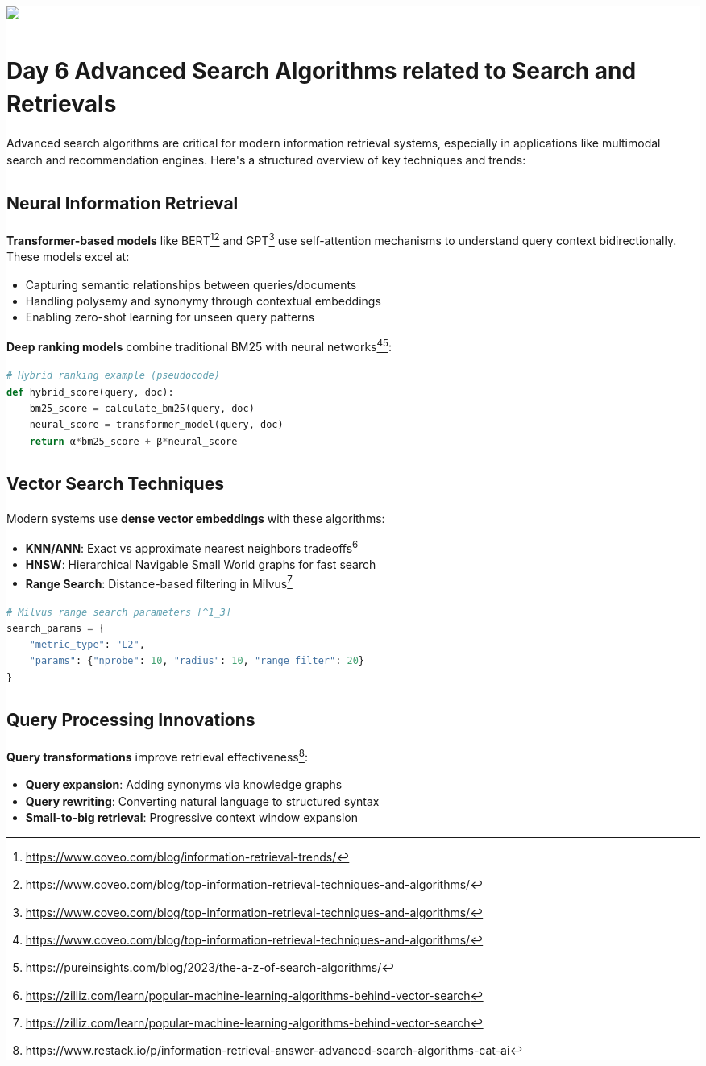 <img src="https://r2cdn.perplexity.ai/pplx-full-logo-primary-dark%402x.png" class="logo" width="120"/>

# Day 6 Advanced Search Algorithms related to Search and Retrievals

Advanced search algorithms are critical for modern information retrieval systems, especially in applications like multimodal search and recommendation engines. Here's a structured overview of key techniques and trends:

## Neural Information Retrieval

**Transformer-based models** like BERT[^1_2][^1_4] and GPT[^1_4] use self-attention mechanisms to understand query context bidirectionally. These models excel at:

- Capturing semantic relationships between queries/documents
- Handling polysemy and synonymy through contextual embeddings
- Enabling zero-shot learning for unseen query patterns

**Deep ranking models** combine traditional BM25 with neural networks[^1_4][^1_7]:

```python
# Hybrid ranking example (pseudocode)
def hybrid_score(query, doc):
    bm25_score = calculate_bm25(query, doc)
    neural_score = transformer_model(query, doc)
    return α*bm25_score + β*neural_score
```


## Vector Search Techniques

Modern systems use **dense vector embeddings** with these algorithms:

- **KNN/ANN**: Exact vs approximate nearest neighbors tradeoffs[^1_3]
- **HNSW**: Hierarchical Navigable Small World graphs for fast search
- **Range Search**: Distance-based filtering in Milvus[^1_3]

```python
# Milvus range search parameters [^1_3]
search_params = {
    "metric_type": "L2",
    "params": {"nprobe": 10, "radius": 10, "range_filter": 20}
}
```


## Query Processing Innovations

**Query transformations** improve retrieval effectiveness[^1_1]:

- **Query expansion**: Adding synonyms via knowledge graphs
- **Query rewriting**: Converting natural language to structured syntax
- **Small-to-big retrieval**: Progressive context window expansion


[^1_1]: https://www.restack.io/p/information-retrieval-answer-advanced-search-algorithms-cat-ai
[^1_2]: https://www.coveo.com/blog/information-retrieval-trends/
[^1_3]: https://zilliz.com/learn/popular-machine-learning-algorithms-behind-vector-search
[^1_4]: https://www.coveo.com/blog/top-information-retrieval-techniques-and-algorithms/
[^1_5]: https://www.glean.com/blog/glean-information-retrieval-2024
[^1_6]: https://www.coveo.com/blog/ai-information-retrieval/
[^1_7]: https://pureinsights.com/blog/2023/the-a-z-of-search-algorithms/
[^1_8]: https://www.microsoft.com/en-us/research/research-area/search-information-retrieval/
[^1_9]: https://www.mdpi.com/1999-4893/17/2/51
[^1_10]: https://www.lyzr.ai/glossaries/information-retrieval/
[^1_11]: https://www.linkedin.com/pulse/exploring-search-algorithms-optimizing-data-retrieval-kilaru-uaxzc
[^1_12]: https://www.linkedin.com/pulse/what-information-retrieval-ir-machine-learning
[^1_13]: https://www.comet.com/site/blog/advanced-rag-algorithms-optimize-retrieval/
[^1_14]: https://www.sciencedirect.com/topics/computer-science/retrieval-algorithm
[^1_15]: https://developers.google.com/machine-learning/recommendation/dnn/retrieval
[^1_16]: https://www.anoopvs.in/teaching/information-retrieval
[^1_17]: https://www.cse.iitd.ernet.in/~srikanta/course/col764-2024/
[^1_18]: https://builtin.com/data-science/tour-top-10-algorithms-machine-learning-newbies
[^1_19]: https://www.elastic.co/what-is/information-retrieval
[^1_20]: https://datasciencedojo.com/blog/machine-learning-algorithms-2/
[^2_1]: https://humanloop.com/blog/rag-architectures
[^2_2]: https://www.techtarget.com/searchenterpriseai/definition/semantic-search
[^2_3]: https://www.deepset.ai/blog/how-to-build-a-semantic-search-engine-in-python
[^2_4]: https://www.restack.io/p/information-retrieval-knowledge-answer-system-design-cat-ai
[^2_5]: https://www.ibm.com/architectures/patterns/genai-rag
[^2_6]: https://cloud.google.com/discover/what-is-semantic-search
[^2_7]: https://www.upgrad.com/blog/information-retrieval-system-explained/
[^2_8]: https://www.glean.com/blog/glean-information-retrieval-2024
[^2_9]: https://jpc.in.net/product/semantic-based-pattern-search-engine/
[^2_10]: https://learn.microsoft.com/en-us/azure/architecture/patterns/cqrs
[^2_11]: https://blog.maximeheckel.com/posts/building-magical-ai-powered-semantic-search/
[^2_12]: https://www.sciencedirect.com/science/article/abs/pii/S0167739X22004290
[^2_13]: https://www.sciencedirect.com/science/article/abs/pii/S0957417414004151
[^2_14]: https://www.elastic.co/guide/en/elasticsearch/reference/current/semantic-search.html
[^2_15]: http://www.cs.sjsu.edu/~pearce/modules/lectures/ooa/references/patterns/SAPpaper2.pdf
[^2_16]: https://orkes.io/blog/rag-best-practices/
[^2_17]: https://solace.com/event-driven-architecture-patterns/
[^2_18]: https://dzone.com/articles/build-semantic-search-apps-with-genai
[^2_19]: https://repository.iiitd.edu.in/jspui/bitstream/handle/123456789/859/MT18112_Maleeha Arif Yasvi.pdf?sequence=1\&isAllowed=y
[^2_20]: https://mist.ac.in/MIST ACADEMIC/files/CSM/3 YEAR 2 SEM/PE II.pdf
[^3_1]: https://skillfloor.com/blog/the-importance-of-search-engines
[^3_2]: https://www.telusdigital.com/insights/ai-data/article/the-importance-of-search-relevance-and-how-to-improve-it
[^3_3]: https://learnworkecosystemlibrary.com/topics/importance-of-search-engines-in-learn-and-work-ecosystem/
[^3_4]: https://www.oncrashreboot.com/computer-literacy-study-guide/internet-fundamentals/importance-of-search-engines-in-education/
[^3_5]: https://www.linkedin.com/pulse/importance-on-site-search-how-capitalise-insights-atcom-sa-7bf3f
[^3_6]: https://developers.google.com/search/docs/fundamentals/how-search-works
[^3_7]: https://pmc.ncbi.nlm.nih.gov/articles/PMC10621724/
[^3_8]: https://confluence.ihtsdotools.org/display/DOCSEARCH/2.1.+The+Importance+of+Effective+Search
[^4_1]: https://www.upgrad.com/blog/searching-algorithms-for-large-datasets/
[^4_2]: https://dev.to/memphis_dev/building-a-scalable-search-architecture-3jj0
[^4_3]: https://nextbrick.com/how-to-handle-large-scale-data-with-vector-search/
[^4_4]: https://nextbrick.com/how-to-handle-large-scale-data-with-vector-search-2/
[^4_5]: https://www.alation.com/blog/boost-query-speeds-large-datasets/
[^4_6]: https://redis.io/kb/doc/1kp3d81sjs/how-to-improve-the-performance-of-searches-over-large-datasets
[^4_7]: https://milvus.io/ai-quick-reference/how-can-i-optimize-vector-search-for-large-datasets
[^4_8]: https://builtin.com/articles/optimize-sql-for-large-data-sets
[^4_9]: https://www.alooba.com/skills/concepts/database-and-storage-systems/database-management/data-search-techniques/
[^4_10]: https://www.datasciencecentral.com/best-practices-for-structuring-large-datasets-in-retrieval-augmented-generation-rag/
[^4_11]: https://platform3solutions.com/how-to-transform-your-data-ingestion-for-optimal-search-performance/
[^4_12]: https://lightpointglobal.com/blog/11-tips-to-optimize-database-for-big-data
[^4_13]: https://www.linkedin.com/advice/3/youre-working-large-datasets-how-can-you-optimize-your-0ypzc
[^4_14]: https://technokrax.com/articles/optimizing-search-algorithms-for-large-datasets-m70u0vx9-grdbbj4f
[^4_15]: https://www.linkedin.com/advice/0/what-best-ways-handle-large-data-sets-algorithms-kodsf
[^4_16]: https://developers.google.com/search/docs/fundamentals/how-search-works
[^4_17]: https://www.designgurus.io/answers/detail/which-searching-algorithm-is-best
[^4_18]: https://tdan.com/efficient-data-extraction-techniques-for-large-datasets/32018
[^4_19]: https://cloud.google.com/learn/what-is-big-data
[^4_20]: https://www.luigisbox.com/blog/types-of-search-algorithms/
[^4_21]: https://www.devx.com/data/what-are-effective-methods-for-handling-large-data-sets/
[^4_22]: https://reflectivedata.com/how-is-big-data-impacting-search-engine-optimization/
[^4_23]: https://www.linkedin.com/pulse/exploring-search-algorithms-optimizing-data-retrieval-kilaru-uaxzc
[^4_24]: https://unihost.com/blog/big-data/
[^4_25]: https://algocademy.com/blog/algorithms-for-efficient-file-searching-mastering-the-art-of-quick-data-retrieval/
[^4_26]: https://www.mongodb.com/resources/basics/big-data-explained/architecture
[^4_27]: https://www.sciencedirect.com/topics/computer-science/big-data-architecture
[^4_28]: https://www.instaclustr.com/education/data-architecture-key-components-tools-frameworks-and-strategies/
[^4_29]: https://www.algolia.com/blog/ai/what-is-neural-search-and-how-does-it-work
[^4_30]: https://stackoverflow.com/questions/28666310/searching-and-sorting-large-data-set
[^4_31]: https://learn.microsoft.com/en-us/azure/architecture/databases/guide/big-data-architectures
[^4_32]: https://monetate.com/resources/glossary/neural-search/
[^4_33]: https://www.wscubetech.com/resources/dsa/searching-algorithms
[^4_34]: https://www.xenonstack.com/blog/big-data-architecture
[^4_35]: https://www.sciencedirect.com/science/article/abs/pii/S095219762300074X
[^4_36]: https://www.manning.com/books/algorithms-and-data-structures-for-massive-datasets
[^4_37]: https://www.omdena.com/blog/types-of-neural-network-algorithms-in-machine-learning
[^4_38]: https://www.site24x7.com/learn/optimize-slow-sql-queries-for-large-dataset.html
[^4_39]: https://www.linkedin.com/advice/3/what-strategies-improve-accuracy-analyzing-large-n2fvc
[^4_40]: https://www.sigmacomputing.com/resources/product-faq/best-practices-when-working-with-large-data-sets
[^4_41]: https://blog.dataiku.com/effectively-handling-large-datasets
[^4_42]: https://www.acceldata.io/article/what-is-data-optimization
[^4_43]: https://stackoverflow.com/questions/47333823/optimizing-searching-techniques-for-large-data-sets
[^4_44]: https://www.chaossearch.io/blog/data-analytics-optimization
[^4_45]: https://techcommunity.microsoft.com/blog/modernizationbestpracticesblog/best-practices-for-modernizing-large-scale-text-search-from-legacy-data-systems-/4377782
[^4_46]: https://www.talend.com/resources/5-ways-optimize-big-data/
[^4_47]: https://www.leadspace.com/blog/ways-to-make-your-data-analysis-more-reliable/
[^4_48]: https://datafloq.com/read/analyzing-search-results-era-big-data-analytics-evaluation/
[^4_49]: https://www.linkedin.com/advice/0/how-can-you-optimize-search-results-big-data-skills-data-science-sohzc
[^4_50]: https://www.upgrad.com/blog/searching-algorithms-for-large-datasets/
[^4_51]: https://en.wikipedia.org/wiki/Neural_architecture_search
[^4_52]: https://ojs.aaai.org/index.php/AAAI/article/view/17121/16928
[^4_53]: https://openaccess.thecvf.com/content/CVPR2023W/NAS/papers/Yamada_Exploring_the_Potential_of_Neural_Dataset_Search_CVPRW_2023_paper.pdf
[^5_1]: https://www.chitika.com/rag-challenges-and-solution/
[^5_2]: https://blog.curiosity.ai/️-why-your-rag-system-is-failing-and-how-to-fix-it-7fe66780a335
[^5_3]: https://www.chitika.com/how-to-get-good-at-rag/
[^5_4]: https://milvus.io/docs/how_to_enhance_your_rag.md
[^5_5]: https://machinelearningmastery.com/understanding-rag-part-vi-effective-retrieval-optimization/
[^5_6]: https://arxiv.org/html/2401.05856v1
[^5_7]: https://www.pryon.com/landing/4-key-reasons-why-your-rag-application-struggles-with-accuracy
[^5_8]: https://www.datacamp.com/tutorial/how-to-improve-rag-performance-5-key-techniques-with-examples
[^5_9]: https://hyperight.com/6-ways-for-optimizing-rag-performance/
[^5_10]: https://labelstud.io/blog/rag-fundamentals-challenges-and-advanced-techniques/
[^5_11]: https://community.aws/content/2gp2m3BJcl9mSMWT6njCIQNiz0e/techniques-to-enhance-retrieval-augmented-generation-rag?lang=en
[^5_12]: https://techcommunity.microsoft.com/blog/azure-ai-services-blog/building-a-contextual-retrieval-system-for-improving-rag-accuracy/4271924
[^5_13]: https://www.infosys.com/iki/techcompass/rag-challenges-solutions.html
[^5_14]: https://www.harrisonclarke.com/blog/challenges-and-future-directions-in-rag-research-embracing-data-ai
[^5_15]: https://www.youtube.com/watch?v=QFho0a38lKw
[^5_16]: https://www.chitika.com/fixing-false-retrieval-in-rag-models/
[^5_17]: https://cloud.google.com/use-cases/retrieval-augmented-generation
[^5_18]: https://pureinsights.com/blog/2024/five-common-challenges-when-implementing-rag-retrieval-augmented-generation/
[^5_19]: https://snorkel.ai/blog/retrieval-augmented-generation-rag-failure-modes-and-how-to-fix-them/
[^5_20]: https://www.aimon.ai/posts/top_problems_with_rag_systems_and_ways_to_mitigate_them
[^5_21]: https://www.comet.com/site/blog/advanced-rag-algorithms-optimize-retrieval/
[^5_22]: https://www.willowtreeapps.com/guides/advanced-rag-techniques
[^5_23]: https://www.youtube.com/watch?v=rqU2pPGK6jM
[^5_24]: https://www.reddit.com/r/LangChain/comments/1dmo3am/how_to_improve_rag_performance/
[^5_25]: https://www.kdnuggets.com/optimizing-rag-with-embedding-tuning
[^5_26]: https://cloud.google.com/blog/products/ai-machine-learning/optimizing-rag-retrieval
[^5_27]: https://www.superannotate.com/blog/rag-fine-tuning
[^5_28]: https://arxiv.org/html/2404.07221v1
[^5_29]: https://techcommunity.microsoft.com/blog/azure-ai-services-blog/superrag-–-how-to-achieve-higher-accuracy-with-retrieval-augmented-generation/4139004
[^5_30]: https://www.fuzzylabs.ai/blog-post/improving-rag-performance-re-ranking
[^5_31]: https://arxiv.org/html/2404.07220v2
[^5_32]: https://www.fluid.ai/blog/how-organizations-can-improve-the-accuracy-of-their-rag-systems
[^5_33]: https://shelf.io/blog/10-ways-duplicate-content-can-cause-errors-in-rag-systems/
[^5_34]: https://www.valprovia.com/en/blog/top-7-challenges-with-retrieval-augmented-generation
[^5_35]: https://datasciencedojo.com/blog/rag-framework-challenges-in-llm/
[^6_1]: http://www.gabormelli.com/RKB/Keyword-based_Information_Retrieval_(IR)_Task
[^6_2]: https://celerdata.com/glossary/semantic-search-vs-keyword-search
[^6_3]: https://svu-naac.somaiya.edu/C3/DVV/3.4.5/Confernce+and+Book+Chapter/76.pdf
[^6_4]: https://enterprise-knowledge.com/exploring-vector-search-advantages-and-disadvantages/
[^6_5]: https://docs.haystack.deepset.ai/v1.26/docs/vector-based-vs-keyword-based-retrievers
[^6_6]: https://gtcsys.com/faq/what-are-the-advantages-and-disadvantages-of-using-inverted-indexes-for-text-retrieval/
[^6_7]: https://substack.com/home/post/p-161238737
[^6_8]: https://www.restack.io/p/information-retrieval-answer-advantages-disadvantages-cat-ai
[^6_9]: https://ijact.in/index.php/j/article/view/326
[^6_10]: https://ijrpr.com/uploads/V3ISSUE11/IJRPR8076.pdf
[^6_11]: https://www.linkedin.com/advice/0/what-difference-between-keyword-based-concept-based-klbdf
[^6_12]: http://ijircce.com/admin/main/storage/app/pdf/Czh17ZbfyU4NSZRN2nKng8lVnAqV48B3pT3265aq.pdf
[^6_13]: https://www.reddit.com/r/Rag/comments/1hgauz8/keywordbased_retrieval/
[^6_14]: https://www.coveo.com/blog/top-information-retrieval-techniques-and-algorithms/
[^7_1]: https://www.chitika.com/re-ranking-in-retrieval-augmented-generation-how-to-use-re-rankers-in-rag/
[^7_2]: https://qdrant.tech/documentation/search-precision/reranking-semantic-search/
[^7_3]: https://www.fuzzylabs.ai/blog-post/improving-rag-performance-re-ranking
[^7_4]: https://blog.gopenai.com/fine-tuning-re-ranking-models-a-beginners-guide-066b4b9c3ecf
[^7_5]: https://substack.com/home/post/p-161208167
[^7_6]: https://docs.cohere.com/v2/docs/rerank-understanding-the-results
[^7_7]: https://developers.google.com/machine-learning/recommendation/dnn/re-ranking
[^7_8]: https://myscale.com/blog/best-reranking-models-explained/
[^7_9]: https://www.linkedin.com/pulse/advanced-techniques-optimizing-ranking-models-machine-ashish-k-sharma-qxu7f
[^7_10]: https://adasci.org/how-to-select-the-best-re-ranking-model-in-rag/
[^7_11]: https://adasci.org/a-hands-on-guide-to-enhance-rag-with-re-ranking/
[^7_12]: https://redis.io/blog/improving-information-retrieval-with-fine-tuned-rerankers/
[^7_13]: https://www.pinecone.io/learn/series/rag/rerankers/
[^7_14]: https://weaviate.io/blog/fine-tuning-coheres-reranker
[^7_15]: https://developer.nvidia.com/blog/enhancing-rag-pipelines-with-re-ranking/
[^8_1]: https://milvus.io/ai-quick-reference/what-are-the-standard-evaluation-metrics-in-ir
[^8_2]: https://zilliz.com/learn/information-retrieval-metrics
[^8_3]: https://www.searchunify.com/blog/top-5-search-relevance-metrics-you-need-to-know/
[^8_4]: https://towardsdatascience.com/top-evaluation-metrics-for-rag-failures-acb27d2a5485/
[^8_5]: https://www.v7labs.com/blog/precision-vs-recall-guide
[^8_6]: https://www.evidentlyai.com/ranking-metrics/evaluating-recommender-systems
[^8_7]: https://weaviate.io/blog/retrieval-evaluation-metrics
[^8_8]: https://www.restack.io/p/information-retrieval-evaluation-answer-cat-ai
[^8_9]: https://softwaredoug.com/blog/2023/05/06/ndcg-is-overrated
[^8_10]: https://en.wikipedia.org/wiki/Evaluation_measures_(information_retrieval)
[^8_11]: https://nlp.stanford.edu/IR-book/pdf/08eval.pdf
[^8_12]: https://www.scaler.com/topics/nlp/ir-evaluation-nlp/
[^8_13]: https://docs.llamaindex.ai/en/stable/examples/evaluation/retrieval/retriever_eval/
[^8_14]: https://www.searchunify.com/blog/the-whys-and-hows-of-measuring-search-relevance/
[^8_15]: https://en.wikipedia.org/wiki/Evaluation_measures_(information_retrieval)
[^8_16]: https://www.ibm.com/docs/en/watsonx/saas?topic=models-evaluation-metrics
[^8_17]: https://opensourceconnections.com/blog/2020/02/28/choosing-your-search-relevance-metric/
[^8_18]: https://amitness.com/posts/information-retrieval-evaluation
[^8_19]: https://www.reddit.com/r/RedditEng/comments/te0gfz/how_in_the_heck_do_you_measure_search_relevance/
[^8_20]: https://genaiz.com/tech-insights/online-evaluation-metrics-for-information-retrieval-systems/
[^8_21]: https://empathy.co/assets/media/uploads/resources/measuring-search-relevancy.pdf
[^8_22]: https://www.pinecone.io/_next/image/?url=https%3A%2F%2Fcdn.sanity.io%2Fimages%2Fvr8gru94%2Fproduction%2F74baa4032f93d8444e0b52e3aacbb1e5278c1f90-921x561.png\&w=1920\&q=75\&sa=X\&ved=2ahUKEwjVnreF39eMAxUoSmwGHdj2LJMQ_B16BAgHEAI
[^8_23]: https://www.shaped.ai/blog/evaluating-recommendation-systems-map-mmr-ndcg
[^8_24]: https://www.narasinhaduttcollege.edu.in/publication/serial/jocas/v1n1/jocas-2018-01-01-53-59.pdf
[^8_25]: https://dl.acm.org/doi/10.1145/3340531.3412123
[^8_26]: https://dl.acm.org/doi/10.1145/65943.65945
[^8_27]: https://www.aporia.com/learn/a-practical-guide-to-normalized-discounted-cumulative-gain-ndcg/
[^8_28]: https://ebooks.inflibnet.ac.in/lisp7/chapter/evaluation-and-measurement-of-information-retrieval-system/
[^8_29]: https://developers.google.com/machine-learning/crash-course/classification/accuracy-precision-recall
[^8_30]: https://heidloff.net/article/search-evaluations/
[^8_31]: https://www.sciencedirect.com/topics/computer-science/retrieval-performance
[^8_32]: https://upload.wikimedia.org/wikipedia/commons/thumb/2/26/Precisionrecall.svg/1200px-Precisionrecall.svg.png?sa=X\&ved=2ahUKEwi8qa6H39eMAxVlRmwGHWWNJy8Q_B16BAgBEAI
[^8_33]: https://www.pinecone.io/learn/offline-evaluation/
[^8_34]: https://www.linkedin.com/pulse/measuring-search-relevance-solocl
[^8_35]: https://github.com/DavidRFerreira/InformationRetrieval_EvaluationMetrics
[^8_36]: https://www.elastic.co/what-is/search-relevance
[^8_37]: https://encord.com/blog/classification-metrics-accuracy-precision-recall/
[^8_38]: https://www.evidentlyai.com/ranking-metrics/precision-recall-at-k
[^9_1]: https://gpttutorpro.com/nlp-question-answering-mastery-evaluation-metrics-and-methods-for-question-answering/
[^9_2]: https://substack.com/home/post/p-161146973
[^9_3]: https://heidloff.net/article/search-evaluations/
[^9_4]: https://qa.fastforwardlabs.com/no answer/null threshold/bert/distilbert/exact match/f1/robust predictions/2020/06/09/Evaluating_BERT_on_SQuAD.html
[^9_5]: https://www.evidentlyai.com/ranking-metrics/ndcg-metric
[^9_6]: https://www.deepset.ai/blog/metrics-to-evaluate-a-question-answering-system
[^9_7]: https://www.pinecone.io/learn/offline-evaluation/
[^9_8]: https://www.ibm.com/docs/en/watsonx/saas?topic=metrics-answer-relevance
[^9_9]: https://qa.fastforwardlabs.com/elasticsearch/mean average precision/recall for irqa/qa system design/2020/06/30/Evaluating_the_Retriever_\&_End_to_End_System.html
[^9_10]: https://direct.mit.edu/tacl/article/doi/10.1162/tacl_a_00397/106792/Towards-Question-Answering-as-an-Automatic-Metric
[^9_11]: https://www.evidentlyai.com/ranking-metrics/precision-recall-at-k
[^9_12]: https://www.linkedin.com/advice/1/how-can-question-answering-systems-evaluate
[^9_13]: https://towardsdatascience.com/ranking-evaluation-metrics-for-recommender-systems-263d0a66ef54/
[^9_14]: https://heidloff.net/article/evaluating-question-answering/
[^9_15]: https://stats.stackexchange.com/questions/159657/metrics-for-evaluating-ranking-algorithms
[^9_16]: https://arxiv.org/pdf/2209.12617.pdf
[^9_17]: https://www.linkedin.com/pulse/rag-based-evaluation-metrics-supriya-bachal-w9fkc
[^9_18]: https://www.ibm.com/think/topics/question-answering
[^9_19]: https://amitness.com/posts/information-retrieval-evaluation
[^9_20]: https://aclanthology.org/D19-5817/
[^10_1]: https://neptune.ai/blog/recommender-systems-metrics
[^10_2]: https://aman.ai/recsys/metrics/
[^10_3]: https://www.evidentlyai.com/ranking-metrics/evaluating-recommender-systems
[^10_4]: https://www.shaped.ai/blog/evaluating-recommender-models-offline-vs-online-evaluation
[^10_5]: https://weaviate.io/blog/retrieval-evaluation-metrics
[^10_6]: https://cdn.prod.website-files.com/660ef16a9e0687d9cc2746d7/662c488bf7fc70afcba17ffa_cropped_00_main_01_hero-min-p-2000.png?sa=X\&ved=2ahUKEwjrttvf39eMAxWXdPUHHVaZNvYQ_B16BAgBEAI
[^10_7]: https://github.com/recommenders-team/recommenders/blob/master/examples/03_evaluate/evaluation.ipynb
[^10_8]: https://www.coursera.org/learn/recommender-metrics
[^10_9]: https://towardsdatascience.com/evaluation-metrics-for-recommendation-systems-an-overview-71290690ecba/
[^10_10]: https://arxiv.org/html/2312.16015v2
[^10_11]: https://www.linkedin.com/advice/1/what-best-metrics-evaluating-recommender-system-pwuae
[^10_12]: https://dl.acm.org/doi/10.1145/3556536
[^10_13]: https://cdn.prod.website-files.com/660ef16a9e0687d9cc2746d7/662c488bf7fc70afcba17ffa_cropped_00_main_01_hero-min-p-2000.png?sa=X\&ved=2ahUKEwjjs-vf39eMAxVsk68BHbpoDZ4Q_B16BAgBEAI
[^11_1]: https://www.restack.io/p/information-retrieval-evaluation-answer-cat-ai
[^11_2]: https://fabianhertwig.com/blog/information-retrieval-metrics/
[^11_3]: https://limbd.org/common-metrics-for-retrieval-performance-evaluation/
[^11_4]: https://weaviate.io/blog/retrieval-evaluation-metrics
[^11_5]: https://keylabs.ai/blog/applications-of-mean-precision-in-information-retrieval/
[^11_6]: https://ebooks.inflibnet.ac.in/lisp7/chapter/evaluation-and-measurement-of-information-retrieval-system/
[^11_7]: https://heidloff.net/article/search-evaluations/
[^11_8]: https://blog.stackademic.com/ndcg-vs-mrr-ranking-metrics-for-information-retrieval-in-rags-2061b04298a6
[^11_9]: https://www.pinecone.io/learn/offline-evaluation/
[^11_10]: https://www.scaler.com/topics/nlp/ir-evaluation-nlp/
[^11_11]: https://www.evidentlyai.com/ranking-metrics/precision-recall-at-k
[^11_12]: https://nlp.stanford.edu/IR-book/pdf/08eval.pdf
[^11_13]: https://www.evidentlyai.com/ranking-metrics/ndcg-metric
[^11_14]: https://genaiz.com/fr/tech-insights/online-evaluation-metrics-for-information-retrieval-systems-fr/
[^11_15]: https://www.evidentlyai.com/ranking-metrics/mean-reciprocal-rank-mrr
[^11_16]: https://www.pinecone.io/_next/image/?url=https%3A%2F%2Fcdn.sanity.io%2Fimages%2Fvr8gru94%2Fproduction%2F74baa4032f93d8444e0b52e3aacbb1e5278c1f90-921x561.png\&w=1920\&q=75\&sa=X\&ved=2ahUKEwi0sq3w39eMAxXhh1YBHZnBOqAQ_B16BAgFEAI
[^11_17]: https://amitness.com/posts/information-retrieval-evaluation
[^11_18]: https://www.evidentlyai.com/ranking-metrics/evaluating-recommender-systems
[^11_19]: https://www.evidentlyai.com/ranking-metrics/precision-recall-at-k
[^11_20]: https://en.wikipedia.org/wiki/Evaluation_measures_(information_retrieval)
[^11_21]: https://genaiz.com/tech-insights/online-evaluation-metrics-for-information-retrieval-systems/
[^11_22]: https://www.lyzr.ai/glossaries/information-retrieval/
[^11_23]: https://www.pinecone.io/_next/image/?url=https%3A%2F%2Fcdn.sanity.io%2Fimages%2Fvr8gru94%2Fproduction%2F74baa4032f93d8444e0b52e3aacbb1e5278c1f90-921x561.png\&w=1920\&q=75\&sa=X\&ved=2ahUKEwiRgpL039eMAxV1h1YBHW2yASQQ_B16BAgBEAI
[^11_24]: https://towardsdatascience.com/evaluation-metrics-for-recommendation-systems-an-overview-71290690ecba/
[^11_25]: https://www.glean.com/blog/glean-information-retrieval-2024
[^11_26]: https://ml-compiled.readthedocs.io/en/latest/metrics.html
[^11_27]: https://www.linkedin.com/pulse/rag-based-evaluation-metrics-supriya-bachal-w9fkc
[^11_28]: https://www.pinecone.io/learn/offline-evaluation/
[^11_29]: https://mattlease.com/papers/gupta-ecir19.pdf
[^12_1]: https://serokell.io/blog/a-guide-to-f1-score
[^12_2]: https://www.picsellia.com/post/understanding-the-f1-score-in-machine-learning-the-harmonic-mean-of-precision-and-recall
[^12_3]: https://builtin.com/data-science/precision-and-recall
[^12_4]: https://encord.com/blog/f1-score-in-machine-learning/
[^12_5]: https://www.v7labs.com/blog/f1-score-guide
[^12_6]: https://stats.stackexchange.com/questions/299913/explain-intuitively-why-do-we-need-f1-precision-and-recall
[^12_7]: https://www.deepchecks.com/f1-score-accuracy-roc-auc-and-pr-auc-metrics-for-models/
[^15_1]: https://towardsdatascience.com/normalized-discounted-cumulative-gain-ndcg-the-ultimate-ranking-metric-437b03529f75/
[^15_2]: https://www.evidentlyai.com/ranking-metrics/ndcg-metric
[^15_3]: https://milvus.io/ai-quick-reference/what-is-ndcg-and-why-is-it-used-for-search-evaluation
[^15_4]: https://spotintelligence.com/2024/08/08/normalised-discounted-cumulative-gain-ndcg/
[^15_5]: https://coralogix.com/ai-blog/a-practical-guide-to-normalized-discounted-cumulative-gain-ndcg/
[^15_6]: https://en.wikipedia.org/wiki/Discounted_cumulative_gain
[^15_7]: https://www.deepchecks.com/glossary/normalized-discounted-cumulative-gain/
[^15_8]: https://www.shaped.ai/blog/evaluating-recommendation-systems-map-mmr-ndcg
[^16_1]: https://www.evidentlyai.com/ranking-metrics/ndcg-metric
[^16_2]: https://towardsdatascience.com/normalized-discounted-cumulative-gain-ndcg-the-ultimate-ranking-metric-437b03529f75/
[^16_3]: https://coralogix.com/ai-blog/a-practical-guide-to-normalized-discounted-cumulative-gain-ndcg/
[^16_4]: https://stats.stackexchange.com/questions/341611/proper-way-to-use-ndcgk-score-for-recommendations
[^16_5]: https://spotintelligence.com/2024/08/08/normalised-discounted-cumulative-gain-ndcg/
[^16_6]: https://milvus.io/ai-quick-reference/what-is-ndcg-and-why-is-it-used-for-search-evaluation
[^16_7]: https://www.deepchecks.com/glossary/normalized-discounted-cumulative-gain/
[^16_8]: https://en.wikipedia.org/wiki/Discounted_cumulative_gain
[^17_1]: https://machinelearninginterview.com/topics/machine-learning/ndcg-evaluation-metric-for-recommender-systems/
[^17_2]: https://coralogix.com/ai-blog/a-practical-guide-to-normalized-discounted-cumulative-gain-ndcg/
[^17_3]: https://www.aporia.com/learn/recommender-systems/what-are-recommender-systems-use-cases-types-and-techniques/
[^17_4]: https://www.evidentlyai.com/ranking-metrics/ndcg-metric
[^17_5]: https://www.evidentlyai.com/ranking-metrics/evaluating-recommender-systems
[^17_6]: https://www.shaped.ai/blog/evaluating-recommendation-systems-map-mmr-ndcg
[^17_7]: https://weaviate.io/blog/retrieval-evaluation-metrics
[^17_8]: https://neptune.ai/blog/recommender-systems-metrics
[^18_1]: https://www.evidentlyai.com/ranking-metrics/ndcg-metric
[^18_2]: https://towardsdatascience.com/demystifying-ndcg-bee3be58cfe0/
[^18_3]: https://coralogix.com/ai-blog/a-practical-guide-to-normalized-discounted-cumulative-gain-ndcg/
[^18_4]: https://aman.ai/recsys/metrics/
[^18_5]: https://www.evidentlyai.com/ranking-metrics/evaluating-recommender-systems
[^18_6]: https://stackoverflow.com/questions/59766762/can-we-use-ndcg-as-a-recommender-system-metric-when-the-relevance-to-the-recomme
[^18_7]: https://weaviate.io/blog/retrieval-evaluation-metrics
[^19_1]: https://stackoverflow.com/questions/26148169/is-ndcg-normalized-discounted-gain-flawed-i-have-calculated-a-few-alternative
[^19_2]: https://www.evidentlyai.com/ranking-metrics/ndcg-metric
[^19_3]: https://coralogix.com/ai-blog/a-practical-guide-to-normalized-discounted-cumulative-gain-ndcg/
[^19_4]: https://www.evidentlyai.com/ranking-metrics/evaluating-recommender-systems
[^19_5]: https://softwaredoug.com/blog/2024/05/22/flavors-of-ndcg
[^19_6]: https://en.wikipedia.org/wiki/Discounted_cumulative_gain
[^19_7]: https://towardsdatascience.com/normalized-discounted-cumulative-gain-ndcg-the-ultimate-ranking-metric-437b03529f75/
[^19_8]: https://www.sciencedirect.com/topics/engineering/cumulative-gain
[^19_9]: https://ai.gopubby.com/understanding-ndcg-a-comprehensive-guide-to-ranking-metric-optimization-d0c730142d36
[^20_1]: https://en.wikipedia.org/wiki/Recommender_system
[^20_2]: https://learn.microsoft.com/en-us/azure/search/hybrid-search-ranking
[^20_3]: https://bluepiit.com/hybrid-recommender-systems/
[^20_4]: https://opensearch.org/blog/How-does-the-rank-normalization-work-in-hybrid-search/
[^20_5]: https://marketsy.ai/blog/hybrid-recommender-systems-beginners-guide
[^20_6]: https://aman.ai/recsys/ranking/
[^20_7]: https://celerdata.com/glossary/hybrid-search
[^20_8]: https://cloud.google.com/vertex-ai/docs/vector-search/about-hybrid-search
[^20_9]: https://www.ibm.com/think/topics/recommendation-engine
[^20_10]: https://dl.acm.org/doi/10.1145/2396761.2398610
[^20_11]: https://www.sciencedirect.com/science/article/abs/pii/S0957417420304723
[^20_12]: https://aman.ai/recsys/re-ranking/
[^20_13]: https://www.sciencedirect.com/topics/computer-science/hybrid-recommendation
[^21_1]: https://web.stanford.edu/class/archive/cs/cs224n/cs224n.1194/reports/custom/15744425.pdf
[^21_2]: https://vectorize.io/implementing-multi-hop-rag-key-considerations-and-best-practices/
[^21_3]: https://openreview.net/pdf?id=qm2vfoDrD1
[^21_4]: https://aclanthology.org/D19-5816/
[^21_5]: https://ambersearch.de/en/what-is-multi-hop-qa/
[^21_6]: https://www.wisecube.ai/blog-2/multi-hop-question-answering-with-llms-knowledge-graphs/